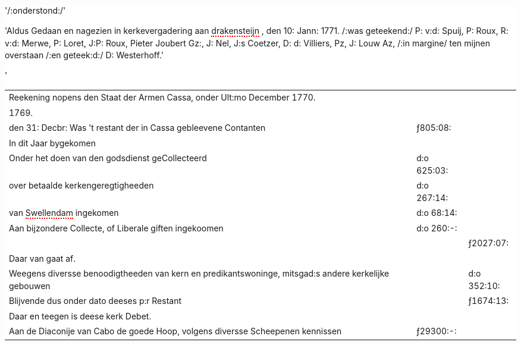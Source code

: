 '/:onderstond:/'

'Aldus Gedaan en nagezien in kerkevergadering aan <span style="border-bottom: 2px dotted #FF0000;">drakensteijn</span> , den 10: Jann: 1771. /:was geteekend:/ P: v:d: Spuij, P: Roux, R: v:d: Merwe, P: Loret, J:P: Roux, Pieter Joubert Gz:, J: Nel, J:s Coetzer, D: d: Villiers, Pz, J: Louw Az, /:in margine/ ten mijnen overstaan /:en geteek:d:/ D: Westerhoff.'

'<table>
  <tbody>
    <tr>
      <td>Reekening nopens den Staat der Armen Cassa, onder Ult:mo December 1770.</td>
    </tr>
    <tr>
      <td>1769.</td>
    </tr>
    <tr>
      <td>den 31: Decbr: Was 't restant der in Cassa gebleevene Contanten</td>
      <td>ƒ805:08:</td>
    </tr>
    <tr>
      <td>In dit Jaar bygekomen</td>
    </tr>
    <tr>
      <td>Onder het doen van den godsdienst geCollecteerd</td>
      <td>d:o 625:03:</td>
    </tr>
    <tr>
      <td>over betaalde kerkengeregtigheeden</td>
      <td>d:o 267:14:</td>
    </tr>
    <tr>
      <td>van <span style="border-bottom: 2px dotted #FF0000;">Swellendam</span> ingekomen</td>
      <td>d:o 68:14:</td>
    </tr>
    <tr>
      <td>Aan bijzondere Collecte, of Liberale giften ingekoomen</td>
      <td>d:o 260:-:</td>
    </tr>
    <tr>
      <td>&nbsp;</td>
      <td>&nbsp;</td>
      <td>ƒ2027:07:</td>
    </tr>
    <tr>
      <td>Daar van gaat af.</td>
    </tr>
    <tr>
      <td>Weegens diversse benoodigtheeden van kern en predikantswoninge, mitsgad:s andere kerkelijke gebouwen</td>
      <td>&nbsp;</td>
      <td>d:o 352:10:</td>
    </tr>
    <tr>
      <td>Blijvende dus onder dato deeses p:r Restant</td>
      <td>&nbsp;</td>
      <td>ƒ1674:13:</td>
    </tr>
    <tr>
      <td>Daar en teegen is deese kerk Debet.</td>
    </tr>
    <tr>
      <td>Aan de Diaconije van Cabo de goede Hoop, volgens diversse Scheepenen kennissen</td>
      <td>ƒ29300:-:</td>
    </tr>
